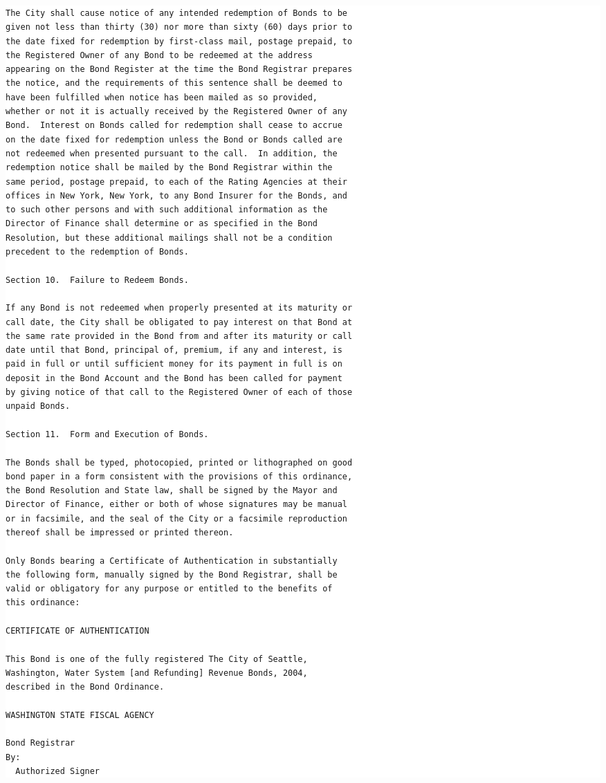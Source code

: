     The City shall cause notice of any intended redemption of Bonds to be  
    given not less than thirty (30) nor more than sixty (60) days prior to  
    the date fixed for redemption by first-class mail, postage prepaid, to  
    the Registered Owner of any Bond to be redeemed at the address  
    appearing on the Bond Register at the time the Bond Registrar prepares  
    the notice, and the requirements of this sentence shall be deemed to  
    have been fulfilled when notice has been mailed as so provided,  
    whether or not it is actually received by the Registered Owner of any  
    Bond.  Interest on Bonds called for redemption shall cease to accrue  
    on the date fixed for redemption unless the Bond or Bonds called are  
    not redeemed when presented pursuant to the call.  In addition, the  
    redemption notice shall be mailed by the Bond Registrar within the  
    same period, postage prepaid, to each of the Rating Agencies at their  
    offices in New York, New York, to any Bond Insurer for the Bonds, and  
    to such other persons and with such additional information as the  
    Director of Finance shall determine or as specified in the Bond  
    Resolution, but these additional mailings shall not be a condition  
    precedent to the redemption of Bonds.  
  
    Section 10.  Failure to Redeem Bonds.  
  
    If any Bond is not redeemed when properly presented at its maturity or  
    call date, the City shall be obligated to pay interest on that Bond at  
    the same rate provided in the Bond from and after its maturity or call  
    date until that Bond, principal of, premium, if any and interest, is  
    paid in full or until sufficient money for its payment in full is on  
    deposit in the Bond Account and the Bond has been called for payment  
    by giving notice of that call to the Registered Owner of each of those  
    unpaid Bonds.  
  
    Section 11.  Form and Execution of Bonds.  
  
    The Bonds shall be typed, photocopied, printed or lithographed on good  
    bond paper in a form consistent with the provisions of this ordinance,  
    the Bond Resolution and State law, shall be signed by the Mayor and  
    Director of Finance, either or both of whose signatures may be manual  
    or in facsimile, and the seal of the City or a facsimile reproduction  
    thereof shall be impressed or printed thereon.  
  
    Only Bonds bearing a Certificate of Authentication in substantially  
    the following form, manually signed by the Bond Registrar, shall be  
    valid or obligatory for any purpose or entitled to the benefits of  
    this ordinance:  
  
    CERTIFICATE OF AUTHENTICATION  
  
    This Bond is one of the fully registered The City of Seattle,  
    Washington, Water System [and Refunding] Revenue Bonds, 2004,  
    described in the Bond Ordinance.  
  
    WASHINGTON STATE FISCAL AGENCY  
  
    Bond Registrar  
    By:  
      Authorized Signer  
  